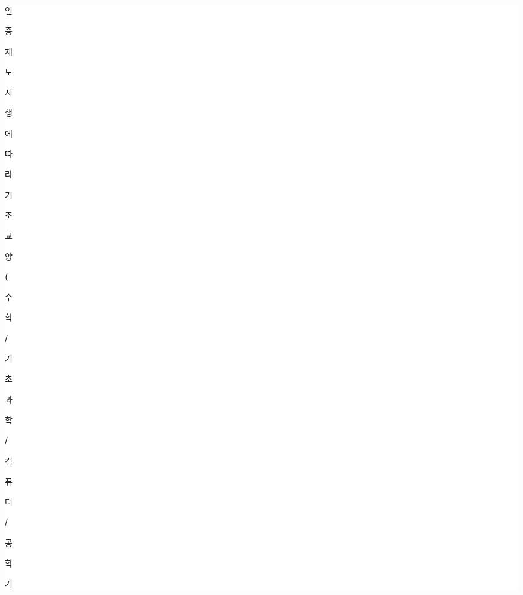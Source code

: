 인

증

제

도

 

 

시

행

에

 

 

따

라

 

 

기

초

교

양

(

수

학

/

기

초

과

학

/

컴

퓨

터

/

공

학

기
